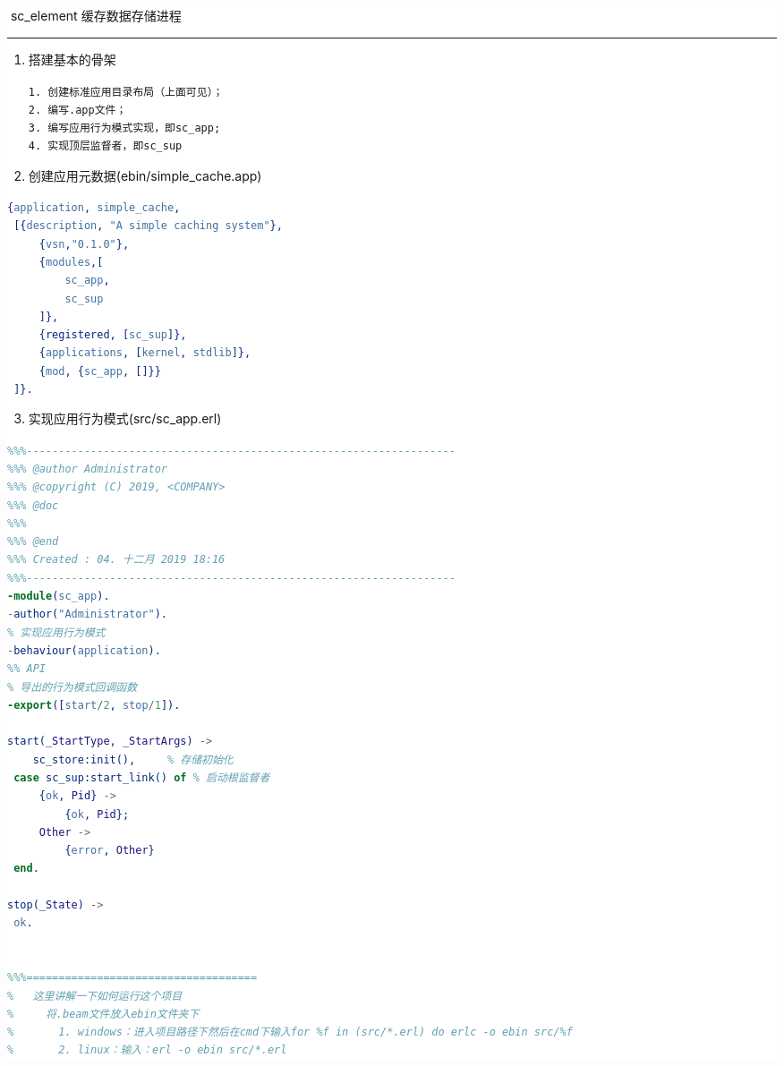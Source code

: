 ​		sc_element												缓存数据存储进程

---



1. 搭建基本的骨架

   ```
   1. 创建标准应用目录布局（上面可见）；
   2. 编写.app文件；
   3. 编写应用行为模式实现，即sc_app;
   4. 实现顶层监督者，即sc_sup
   ```

2.  创建应用元数据(ebin/simple_cache.app)

   ```erlang
   {application, simple_cache,
   	[{description, "A simple caching system"},
   		{vsn,"0.1.0"},
   		{modules,[
   			sc_app,
   			sc_sup
   		]},
   		{registered, [sc_sup]},
   		{applications, [kernel, stdlib]},
   		{mod, {sc_app, []}}
   	]}.
   ```

3.  实现应用行为模式(src/sc_app.erl)

   ```erlang
   %%%-------------------------------------------------------------------
   %%% @author Administrator
   %%% @copyright (C) 2019, <COMPANY>
   %%% @doc
   %%%
   %%% @end
   %%% Created : 04. 十二月 2019 18:16
   %%%-------------------------------------------------------------------
   -module(sc_app).
   -author("Administrator").
   % 实现应用行为模式
   -behaviour(application).
   %% API
   % 导出的行为模式回调函数
   -export([start/2, stop/1]).
   
   start(_StartType, _StartArgs) ->
       sc_store:init(),		% 存储初始化
   	case sc_sup:start_link() of % 启动根监督者
   		{ok, Pid} ->
   			{ok, Pid};
   		Other ->
   			{error, Other}
   	end.
   
   stop(_State) ->
   	ok.
   
   
   %%%====================================
   %   这里讲解一下如何运行这个项目
   %     将.beam文件放入ebin文件夹下
   %       1. windows：进入项目路径下然后在cmd下输入for %f in (src/*.erl) do erlc -o ebin src/%f
   %       2. linux：输入：erl -o ebin src/*.erl
   ```